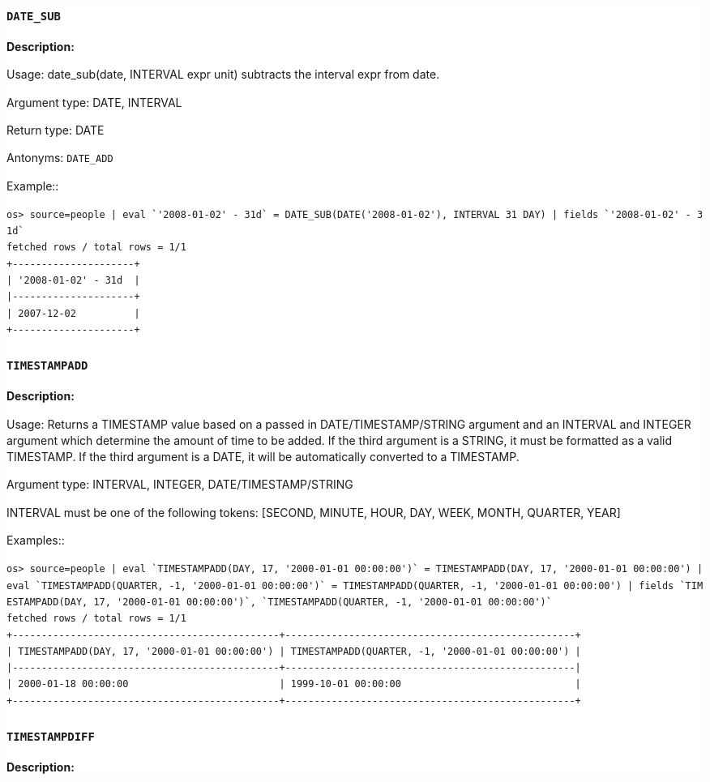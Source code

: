 
### `DATE_SUB`

**Description:**

Usage: date_sub(date, INTERVAL expr unit) subtracts the interval expr from date.

Argument type: DATE, INTERVAL

Return type: DATE

Antonyms: `DATE_ADD`

Example::

    os> source=people | eval `'2008-01-02' - 31d` = DATE_SUB(DATE('2008-01-02'), INTERVAL 31 DAY) | fields `'2008-01-02' - 31d`
    fetched rows / total rows = 1/1
    +---------------------+
    | '2008-01-02' - 31d  |
    |---------------------+
    | 2007-12-02          |
    +---------------------+


### `TIMESTAMPADD`

**Description:**

Usage: Returns a TIMESTAMP value based on a passed in DATE/TIMESTAMP/STRING argument and an INTERVAL and INTEGER argument which determine the amount of time to be added.
If the third argument is a STRING, it must be formatted as a valid TIMESTAMP.
If the third argument is a DATE, it will be automatically converted to a TIMESTAMP.

Argument type: INTERVAL, INTEGER, DATE/TIMESTAMP/STRING

INTERVAL must be one of the following tokens: [SECOND, MINUTE, HOUR, DAY, WEEK, MONTH, QUARTER, YEAR]

Examples::

    os> source=people | eval `TIMESTAMPADD(DAY, 17, '2000-01-01 00:00:00')` = TIMESTAMPADD(DAY, 17, '2000-01-01 00:00:00') | eval `TIMESTAMPADD(QUARTER, -1, '2000-01-01 00:00:00')` = TIMESTAMPADD(QUARTER, -1, '2000-01-01 00:00:00') | fields `TIMESTAMPADD(DAY, 17, '2000-01-01 00:00:00')`, `TIMESTAMPADD(QUARTER, -1, '2000-01-01 00:00:00')`
    fetched rows / total rows = 1/1
    +----------------------------------------------+--------------------------------------------------+
    | TIMESTAMPADD(DAY, 17, '2000-01-01 00:00:00') | TIMESTAMPADD(QUARTER, -1, '2000-01-01 00:00:00') |
    |----------------------------------------------+--------------------------------------------------|
    | 2000-01-18 00:00:00                          | 1999-10-01 00:00:00                              |
    +----------------------------------------------+--------------------------------------------------+


### `TIMESTAMPDIFF`

**Description:**
